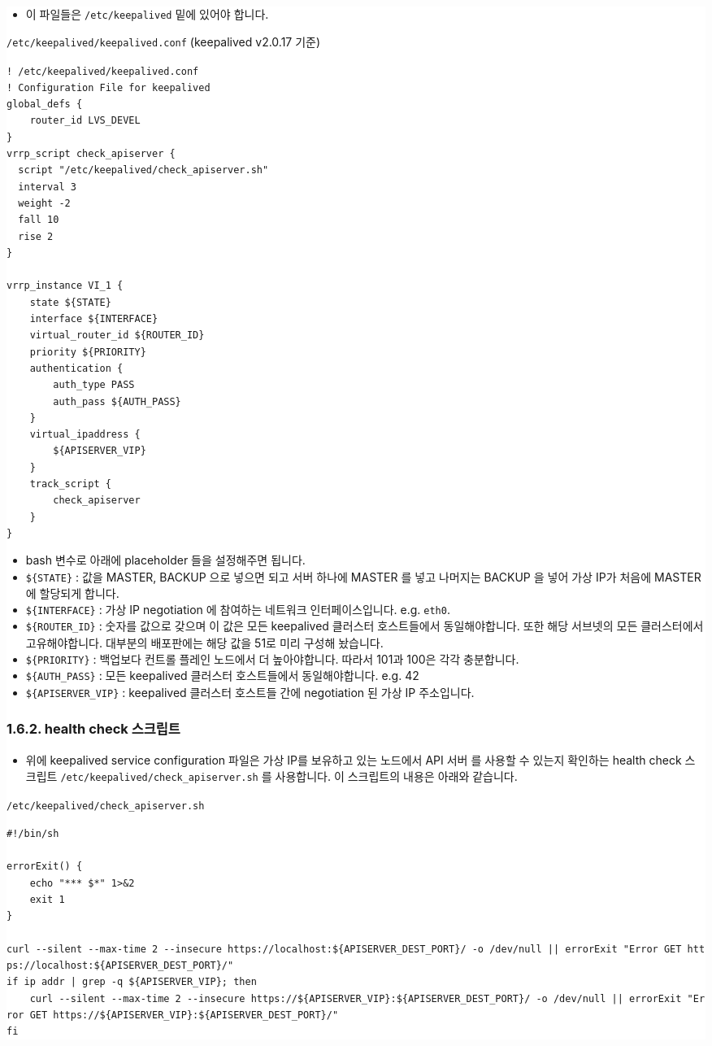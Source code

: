 - 이 파일들은 `/etc/keepalived` 밑에 있어야 합니다.

`/etc/keepalived/keepalived.conf` (keepalived v2.0.17 기준)

``` text
! /etc/keepalived/keepalived.conf
! Configuration File for keepalived
global_defs {
    router_id LVS_DEVEL
}
vrrp_script check_apiserver {
  script "/etc/keepalived/check_apiserver.sh"
  interval 3
  weight -2
  fall 10
  rise 2
}

vrrp_instance VI_1 {
    state ${STATE}
    interface ${INTERFACE}
    virtual_router_id ${ROUTER_ID}
    priority ${PRIORITY}
    authentication {
        auth_type PASS
        auth_pass ${AUTH_PASS}
    }
    virtual_ipaddress {
        ${APISERVER_VIP}
    }
    track_script {
        check_apiserver
    }
}
```

- bash 변수로 아래에 placeholder 들을 설정해주면 됩니다.
- `${STATE}` : 값을 MASTER, BACKUP 으로 넣으면 되고 서버 하나에 MASTER 를 넣고 나머지는 BACKUP 을 넣어 가상 IP가 처음에 MASTER에 할당되게 합니다.
- `${INTERFACE}` : 가상 IP negotiation 에 참여하는 네트워크 인터페이스입니다. e.g. `eth0`.
- `${ROUTER_ID}` : 숫자를 값으로 갖으며 이 값은 모든 keepalived 클러스터 호스트들에서 동일해야합니다. 또한 해당 서브넷의 모든 클러스터에서 고유해야합니다. 대부분의 배포판에는 해당 값을 51로 미리 구성해 놨습니다.
- `${PRIORITY}` : 백업보다 컨트롤 플레인 노드에서 더 높아야합니다. 따라서 101과 100은 각각 충분합니다.
- `${AUTH_PASS}` : 모든 keepalived 클러스터 호스트들에서 동일해야합니다. e.g. 42
- `${APISERVER_VIP}` : keepalived 클러스터 호스트들 간에 negotiation 된 가상 IP 주소입니다.

### 1.6.2. health check 스크립트

- 위에 keepalived service configuration 파일은 가상 IP를 보유하고 있는 노드에서 API 서버 를 사용할 수 있는지 확인하는 health check 스크립트 `/etc/keepalived/check_apiserver.sh` 를 사용합니다. 이 스크립트의 내용은 아래와 같습니다.

`/etc/keepalived/check_apiserver.sh`

``` text
#!/bin/sh

errorExit() {
    echo "*** $*" 1>&2
    exit 1
}

curl --silent --max-time 2 --insecure https://localhost:${APISERVER_DEST_PORT}/ -o /dev/null || errorExit "Error GET https://localhost:${APISERVER_DEST_PORT}/"
if ip addr | grep -q ${APISERVER_VIP}; then
    curl --silent --max-time 2 --insecure https://${APISERVER_VIP}:${APISERVER_DEST_PORT}/ -o /dev/null || errorExit "Error GET https://${APISERVER_VIP}:${APISERVER_DEST_PORT}/"
fi
```